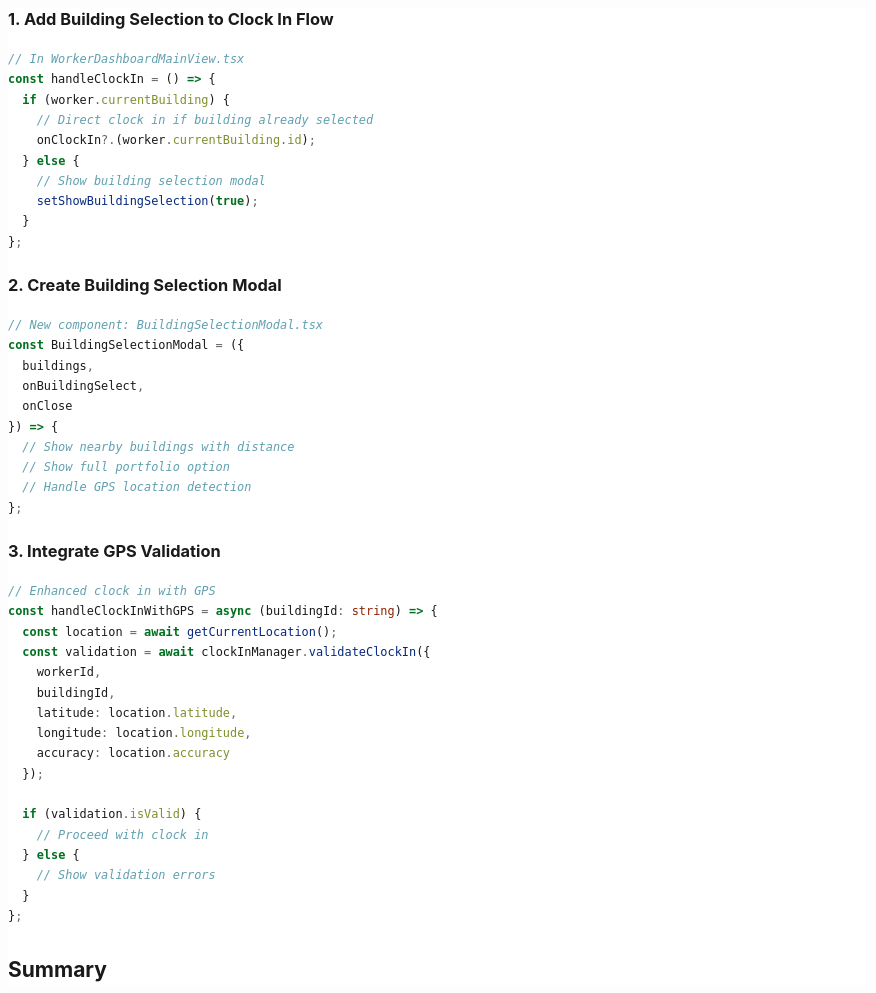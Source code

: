 ### **1. Add Building Selection to Clock In Flow**
```typescript
// In WorkerDashboardMainView.tsx
const handleClockIn = () => {
  if (worker.currentBuilding) {
    // Direct clock in if building already selected
    onClockIn?.(worker.currentBuilding.id);
  } else {
    // Show building selection modal
    setShowBuildingSelection(true);
  }
};
```

### **2. Create Building Selection Modal**
```typescript
// New component: BuildingSelectionModal.tsx
const BuildingSelectionModal = ({ 
  buildings, 
  onBuildingSelect, 
  onClose 
}) => {
  // Show nearby buildings with distance
  // Show full portfolio option
  // Handle GPS location detection
};
```

### **3. Integrate GPS Validation**
```typescript
// Enhanced clock in with GPS
const handleClockInWithGPS = async (buildingId: string) => {
  const location = await getCurrentLocation();
  const validation = await clockInManager.validateClockIn({
    workerId,
    buildingId,
    latitude: location.latitude,
    longitude: location.longitude,
    accuracy: location.accuracy
  });
  
  if (validation.isValid) {
    // Proceed with clock in
  } else {
    // Show validation errors
  }
};
```

## **Summary**
